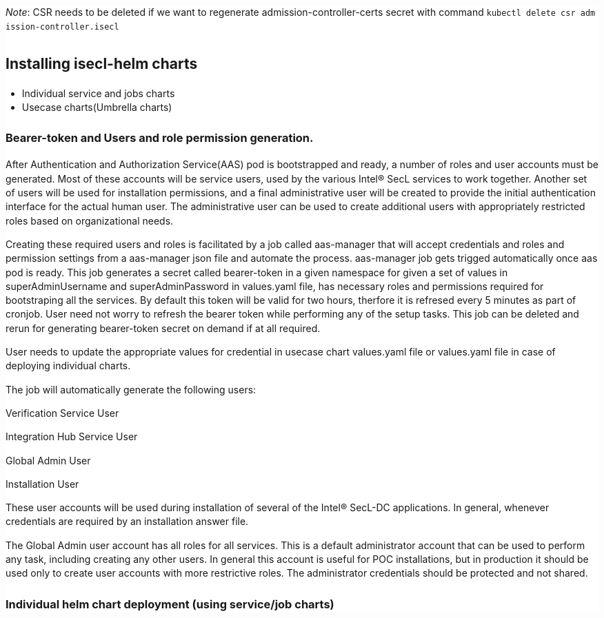 *Note*: CSR needs to be deleted if we want to regenerate admission-controller-certs secret with command `kubectl delete csr admission-controller.isecl` 

## Installing isecl-helm charts

* Individual service and jobs charts
* Usecase charts(Umbrella charts)

### Bearer-token and Users and role permission generation.

After Authentication and Authorization Service(AAS) pod is bootstrapped and ready, a number of roles and user accounts must be generated. 
Most of these accounts will be service users, used by the various Intel® SecL services to work together. 
Another set of users will be used for installation permissions, and a final administrative user will be created to provide the initial authentication interface for the actual human user. 
The administrative user can be used to create additional users with appropriately restricted roles based on organizational needs.

Creating these required users and roles is facilitated by a job called aas-manager that will accept credentials and roles and permission settings from a aas-manager json file and automate the process.
aas-manager job gets trigged automatically once aas pod is ready. 
This job generates a secret called bearer-token in a given namespace for given a set of values in superAdminUsername and superAdminPassword in values.yaml file, has necessary roles and permissions required for bootstraping all the services.
By default this token will be valid for two hours, therfore it is refresed every 5 minutes as part of cronjob. User need not worry to refresh the bearer token while performing any of the setup tasks.
This job can be deleted and rerun for generating bearer-token secret on demand if at all required.

User needs to update the appropriate values for credential in usecase chart values.yaml file or values.yaml file in case of deploying individual charts.

The job will automatically generate the following users:

Verification Service User

Integration Hub Service User

Global Admin User

Installation User

These user accounts will be used during installation of several of the Intel® SecL-DC applications. In general, whenever credentials are required by an installation answer file.

The Global Admin user account has all roles for all services. This is a default administrator account that can be used to perform any task, including creating any other users. 
In general this account is useful for POC installations, but in production it should be used only to create user accounts with more restrictive roles. 
The administrator credentials should be protected and not shared.

### Individual helm chart deployment (using service/job charts)
